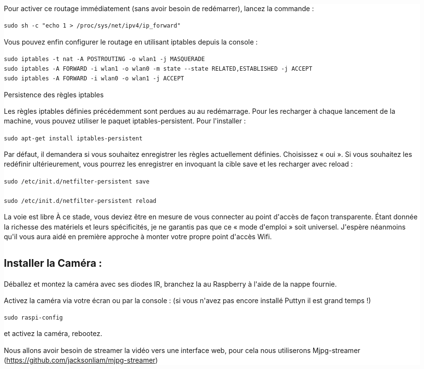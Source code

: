Pour activer ce routage immédiatement (sans avoir besoin de redémarrer), lancez la commande :

```
sudo sh -c "echo 1 > /proc/sys/net/ipv4/ip_forward"
```

Vous pouvez enfin configurer le routage en utilisant iptables depuis la console :

```
sudo iptables -t nat -A POSTROUTING -o wlan1 -j MASQUERADE
sudo iptables -A FORWARD -i wlan1 -o wlan0 -m state --state RELATED,ESTABLISHED -j ACCEPT
sudo iptables -A FORWARD -i wlan0 -o wlan1 -j ACCEPT
```

Persistence des règles iptables

Les règles iptables définies précédemment sont perdues au au redémarrage. Pour les recharger à chaque lancement de la machine, vous pouvez utiliser le paquet iptables-persistent. Pour l'installer :

```
sudo apt-get install iptables-persistent
```

Par défaut, il demandera si vous souhaitez enregistrer les règles actuellement définies. Choisissez « oui ». Si vous souhaitez les redéfinir ultérieurement, vous pourrez les enregistrer en invoquant la cible save et les recharger avec reload :

```
sudo /etc/init.d/netfilter-persistent save

sudo /etc/init.d/netfilter-persistent reload
```

La voie est libre
À ce stade, vous deviez être en mesure de vous connecter au point d'accès de façon transparente. 
Étant donnée la richesse des matériels et leurs spécificités, je ne garantis pas que ce « mode d'emploi » soit universel. 
J'espère néanmoins qu'il vous aura aidé en première approche à monter votre propre point d'accès Wifi.



Installer la Caméra :
---------------------

Déballez et montez la caméra avec ses diodes IR, branchez la au Raspberry à l'aide de la nappe fournie.

Activez la caméra via votre écran ou par la console :
(si vous n'avez pas encore installé Puttyn il est grand temps !)

```
sudo raspi-config
```

et activez la caméra, rebootez.

Nous allons avoir besoin de streamer la vidéo vers une interface web, pour cela nous utiliserons Mjpg-streamer
(https://github.com/jacksonliam/mjpg-streamer)
